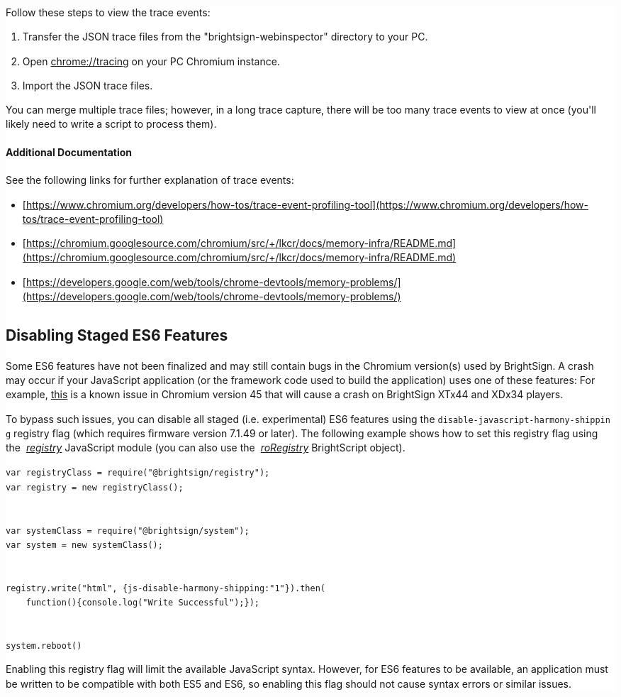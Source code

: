 Follow these steps to view the trace events:

1.  Transfer the JSON trace files from the "brightsign-webinspector" directory to your PC.
    
2.  Open [chrome://tracing](#) on your PC Chromium instance.
    
3.  Import the JSON trace files.
    

You can merge multiple trace files; however, in a long trace capture, there will be too many trace events to view at once (you'll likely need to write a script to process them).

#### Additional Documentation

See the following links for further explanation of trace events:

*   [https://www.chromium.org/developers/how-tos/trace-event-profiling-tool](https://www.chromium.org/developers/how-tos/trace-event-profiling-tool)
    
*   [https://chromium.googlesource.com/chromium/src/+/lkcr/docs/memory-infra/README.md](https://chromium.googlesource.com/chromium/src/+/lkcr/docs/memory-infra/README.md)
    
*   [https://developers.google.com/web/tools/chrome-devtools/memory-problems/](https://developers.google.com/web/tools/chrome-devtools/memory-problems/)
    

## Disabling Staged ES6 Features

Some ES6 features have not been finalized and may still contain bugs in the Chromium version(s) used by BrightSign. A crash may occur if your JavaScript application (or the framework code used to build the application) uses one of these features: For example, [this](https://bugs.chromium.org/p/v8/issues/detail?id=3923) is a known issue in Chromium version 45 that will cause a crash on BrightSign XTx44 and XDx34 players. 

To bypass such issues, you can disable all staged (i.e. experimental) ES6 features using the `disable-javascript-harmony-shipping` registry flag (which requires firmware version 7.1.49 or later). The following example shows how to set this registry flag using the  [*registry*](../../developers/player-apis/javascript-apis/registry.md) JavaScript module (you can also use the  [*roRegistry*](../../developers/brightscript/object-reference/hashing-and-storage-objects/roregistry.md) BrightScript object).

```
var registryClass = require("@brightsign/registry");
var registry = new registryClass();


var systemClass = require("@brightsign/system");
var system = new systemClass();


registry.write("html", {js-disable-harmony-shipping:"1"}).then(
    function(){console.log("Write Successful");});


system.reboot()
```

Enabling this registry flag will limit the available JavaScript syntax. However, for ES6 features to be available, an application must be written to be compatible with both ES5 and ES6, so enabling this flag should not cause syntax errors or similar issues.